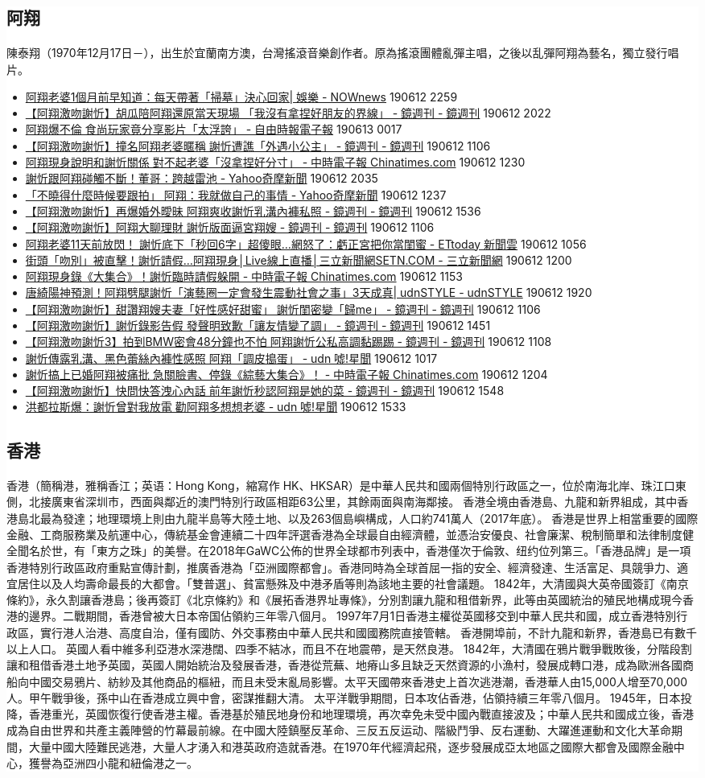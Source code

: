 ## 阿翔

陳泰翔（1970年12月17日－），出生於宜蘭南方澳，台灣搖滾音樂創作者。原為搖滾團體亂彈主唱，之後以乱彈阿翔為藝名，獨立發行唱片。
- [阿翔老婆1個月前早知道：每天帶著「掃墓」決心回家| 娛樂 - NOWnews](https://www.nownews.com/news/20190612/3438463/ "阿翔老婆1個月前早知道：每天帶著「掃墓」決心回家| 娛樂 - NOWnews") 190612 2259
- [【阿翔激吻謝忻】胡瓜陪阿翔還原當天現場 「我沒有拿捏好朋友的界線」 - 鏡週刊 - 鏡週刊](https://www.mirrormedia.mg/story/20190612ent006 "【阿翔激吻謝忻】胡瓜陪阿翔還原當天現場 「我沒有拿捏好朋友的界線」 - 鏡週刊 - 鏡週刊") 190612 2022
- [阿翔爆不倫 食尚玩家竟分享影片「太浮誇」 - 自由時報電子報](https://ent.ltn.com.tw/news/breakingnews/2820582 "阿翔爆不倫 食尚玩家竟分享影片「太浮誇」 - 自由時報電子報") 190613 0017
- [【阿翔激吻謝忻】撞名阿翔老婆暱稱 謝忻遭譙「外遇小公主」 - 鏡週刊 - 鏡週刊](https://www.mirrormedia.mg/story/20190612ent003 "【阿翔激吻謝忻】撞名阿翔老婆暱稱 謝忻遭譙「外遇小公主」 - 鏡週刊 - 鏡週刊") 190612 1106
- [阿翔現身說明和謝忻關係 對不起老婆「沒拿捏好分寸」 - 中時電子報 Chinatimes.com](https://www.chinatimes.com/realtimenews/20190612002146-260404 "阿翔現身說明和謝忻關係 對不起老婆「沒拿捏好分寸」 - 中時電子報 Chinatimes.com") 190612 1230
- [謝忻跟阿翔碰觸不斷！董哥：跨越雷池 - Yahoo奇摩新聞](https://tw.news.yahoo.com/%E8%AC%9D%E5%BF%BB%E8%B7%9F%E9%98%BF%E7%BF%94%E7%A2%B0%E8%A7%B8%E4%B8%8D%E6%96%B7-%E8%91%A3%E5%93%A5-%E8%B7%A8%E8%B6%8A%E9%9B%B7%E6%B1%A0-123512521.html "謝忻跟阿翔碰觸不斷！董哥：跨越雷池 - Yahoo奇摩新聞") 190612 2035
- [「不曉得什麼時候要跟拍」 阿翔：我就做自己的事情 - Yahoo奇摩新聞](https://tw.news.yahoo.com/%E4%B8%8D%E6%9B%89%E5%BE%97%E4%BB%80%E9%BA%BC%E6%99%82%E5%80%99%E8%A6%81%E8%B7%9F%E6%8B%8D-%E9%98%BF%E7%BF%94%E6%88%91%E5%B0%B1%E5%81%9A%E8%87%AA%E5%B7%B1%E7%9A%84%E4%BA%8B%E6%83%85-043707986.html "「不曉得什麼時候要跟拍」 阿翔：我就做自己的事情 - Yahoo奇摩新聞") 190612 1237
- [【阿翔激吻謝忻】再爆婚外曖昧 阿翔爽收謝忻乳溝內褲私照 - 鏡週刊 - 鏡週刊](https://www.mirrormedia.mg/story/20190612ent009 "【阿翔激吻謝忻】再爆婚外曖昧 阿翔爽收謝忻乳溝內褲私照 - 鏡週刊 - 鏡週刊") 190612 1536
- [【阿翔激吻謝忻】阿翔大聊理財 謝忻版面逼宮翔嫂 - 鏡週刊 - 鏡週刊](https://www.mirrormedia.mg/story/20190612ent004 "【阿翔激吻謝忻】阿翔大聊理財 謝忻版面逼宮翔嫂 - 鏡週刊 - 鏡週刊") 190612 1106
- [阿翔老婆11天前放閃！ 謝忻底下「秒回6字」超傻眼…網怒了：虧正宮把你當閨蜜 - ETtoday 新聞雲](https://star.ettoday.net/news/1465457 "阿翔老婆11天前放閃！ 謝忻底下「秒回6字」超傻眼…網怒了：虧正宮把你當閨蜜 - ETtoday 新聞雲") 190612 1056
- [街頭「吻別」被直擊！謝忻請假…阿翔現身│Live線上直播│三立新聞網SETN.COM - 三立新聞網](https://live.setn.com/live/1794 "街頭「吻別」被直擊！謝忻請假…阿翔現身│Live線上直播│三立新聞網SETN.COM - 三立新聞網") 190612 1200
- [阿翔現身錄《大集合》！謝忻臨時請假躲開 - 中時電子報 Chinatimes.com](https://www.chinatimes.com/realtimenews/20190612001974-260404 "阿翔現身錄《大集合》！謝忻臨時請假躲開 - 中時電子報 Chinatimes.com") 190612 1153
- [唐綺陽神預測！阿翔劈腿謝忻「演藝圈一定會發生震動社會之事」3天成真| udnSTYLE - udnSTYLE](https://style.udn.com/style/story/8065/3868035 "唐綺陽神預測！阿翔劈腿謝忻「演藝圈一定會發生震動社會之事」3天成真| udnSTYLE - udnSTYLE") 190612 1920
- [【阿翔激吻謝忻】甜讚翔嫂夫妻「好性感好甜蜜」 謝忻閨密變「歸me」 - 鏡週刊 - 鏡週刊](https://www.mirrormedia.mg/story/20190612ent005 "【阿翔激吻謝忻】甜讚翔嫂夫妻「好性感好甜蜜」 謝忻閨密變「歸me」 - 鏡週刊 - 鏡週刊") 190612 1106
- [【阿翔激吻謝忻】謝忻錄影告假 發聲明致歉「讓友情變了調」 - 鏡週刊 - 鏡週刊](https://www.mirrormedia.mg/story/20190612ent008 "【阿翔激吻謝忻】謝忻錄影告假 發聲明致歉「讓友情變了調」 - 鏡週刊 - 鏡週刊") 190612 1451
- [【阿翔激吻謝忻3】拍到BMW密會48分鐘也不怕 阿翔謝忻公私高調黏踢踢 - 鏡週刊 - 鏡週刊](https://www.mirrormedia.mg/story/20190611ent009 "【阿翔激吻謝忻3】拍到BMW密會48分鐘也不怕 阿翔謝忻公私高調黏踢踢 - 鏡週刊 - 鏡週刊") 190612 1108
- [謝忻傳露乳溝、黑色蕾絲內褲性感照 阿翔「調皮搗蛋」 - udn 噓!星聞](https://stars.udn.com/star/story/10088/3866667 "謝忻傳露乳溝、黑色蕾絲內褲性感照 阿翔「調皮搗蛋」 - udn 噓!星聞") 190612 1017
- [謝忻搞上已婚阿翔被痛批 急關臉書、停錄《綜藝大集合》！ - 中時電子報 Chinatimes.com](https://www.chinatimes.com/realtimenews/20190612001971-260404 "謝忻搞上已婚阿翔被痛批 急關臉書、停錄《綜藝大集合》！ - 中時電子報 Chinatimes.com") 190612 1204
- [【阿翔激吻謝忻】快問快答洩心內話 前年謝忻秒認阿翔是她的菜 - 鏡週刊 - 鏡週刊](https://www.mirrormedia.mg/story/20190612edi010 "【阿翔激吻謝忻】快問快答洩心內話 前年謝忻秒認阿翔是她的菜 - 鏡週刊 - 鏡週刊") 190612 1548
- [洪都拉斯爆：謝忻曾對我放電 勸阿翔多想想老婆 - udn 噓!星聞](https://stars.udn.com/star/story/10091/3867612 "洪都拉斯爆：謝忻曾對我放電 勸阿翔多想想老婆 - udn 噓!星聞") 190612 1533

## 香港

香港（簡稱港，雅稱香江；英语：Hong Kong，縮寫作 HK、HKSAR）是中華人民共和國兩個特別行政區之一，位於南海北岸、珠江口東側，北接廣東省深圳市，西面與鄰近的澳門特別行政區相距63公里，其餘兩面與南海鄰接。
香港全境由香港島、九龍和新界組成，其中香港島北最為發達；地理環境上則由九龍半島等大陸土地、以及263個島嶼構成，人口約741萬人（2017年底）。
香港是世界上相當重要的國際金融、工商服務業及航運中心，傳統基金會連續二十四年評選香港為全球最自由經濟體，並憑治安優良、社會廉潔、稅制簡單和法律制度健全聞名於世，有「東方之珠」的美譽。在2018年GaWC公佈的世界全球都市列表中，香港僅次于倫敦、纽约位列第三。「香港品牌」是一項香港特別行政區政府重點宣傳計劃，推廣香港為「亞洲國際都會」。香港同時為全球首屈一指的安全、經濟發達、生活富足、具競爭力、適宜居住以及人均壽命最長的大都會。「雙普選」、貧富懸殊及中港矛盾等則為該地主要的社會議題。
1842年，大清國與大英帝國簽訂《南京條約》，永久割讓香港島；後再簽訂《北京條約》和《展拓香港界址專條》，分別割讓九龍和租借新界，此等由英國統治的殖民地構成現今香港的邊界。二戰期間，香港曾被大日本帝国佔領約三年零八個月。 1997年7月1日香港主權從英國移交到中華人民共和國，成立香港特別行政區，實行港人治港、高度自治，僅有國防、外交事務由中華人民共和國國務院直接管轄。
香港開埠前，不計九龍和新界，香港島已有數千以上人口。 英國人看中維多利亞港水深港闊、四季不結冰，而且不在地震帶，是天然良港。 1842年，大清國在鴉片戰爭戰敗後，分階段割讓和租借香港土地予英國，英國人開始統治及發展香港，香港從荒蕪、地瘠山多且缺乏天然資源的小漁村，發展成轉口港，成為歐洲各國商船向中國交易鴉片、紡紗及其他商品的樞紐，而且未受末亂局影響。太平天國帶來香港史上首次逃港潮，香港華人由15,000人增至70,000人。甲午戰爭後，孫中山在香港成立興中會，密謀推翻大清。
太平洋戰爭期間，日本攻佔香港，佔領持續三年零八個月。 1945年，日本投降，香港重光，英國恢復行使香港主權。香港基於殖民地身份和地理環境，再次幸免未受中國內戰直接波及；中華人民共和國成立後，香港成為自由世界和共產主義陣營的竹幕最前線。在中國大陸鎮壓反革命、三反五反运动、階級鬥爭、反右運動、大躍進運動和文化大革命期間，大量中國大陸難民逃港，大量人才湧入和港英政府造就香港。在1970年代經濟起飛，逐步發展成亞太地區之國際大都會及國際金融中心，獲譽為亞洲四小龍和紐倫港之一。